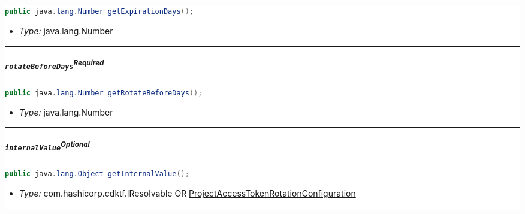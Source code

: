 ```java
public java.lang.Number getExpirationDays();
```

- *Type:* java.lang.Number

---

##### `rotateBeforeDays`<sup>Required</sup> <a name="rotateBeforeDays" id="@cdktf/provider-gitlab.projectAccessToken.ProjectAccessTokenRotationConfigurationOutputReference.property.rotateBeforeDays"></a>

```java
public java.lang.Number getRotateBeforeDays();
```

- *Type:* java.lang.Number

---

##### `internalValue`<sup>Optional</sup> <a name="internalValue" id="@cdktf/provider-gitlab.projectAccessToken.ProjectAccessTokenRotationConfigurationOutputReference.property.internalValue"></a>

```java
public java.lang.Object getInternalValue();
```

- *Type:* com.hashicorp.cdktf.IResolvable OR <a href="#@cdktf/provider-gitlab.projectAccessToken.ProjectAccessTokenRotationConfiguration">ProjectAccessTokenRotationConfiguration</a>

---



